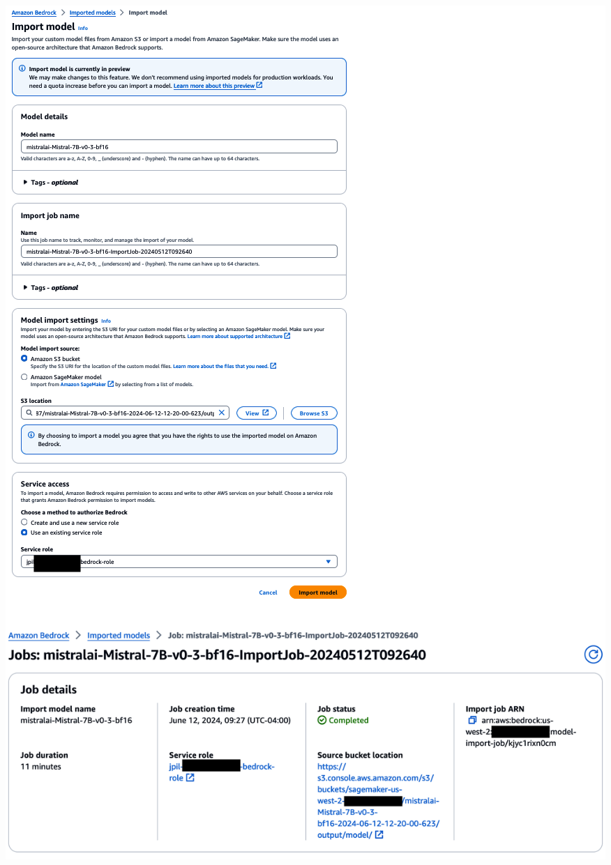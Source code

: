 ![Model Import Screen](./images/Mistral-ft-ImportScreenshot.png)

![Model Import Job Details Screen](./images/MistralImportJobDetailsScreenshot.png)
